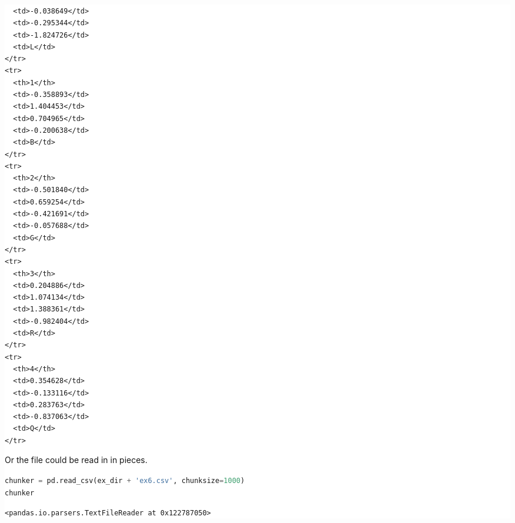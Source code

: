       <td>-0.038649</td>
      <td>-0.295344</td>
      <td>-1.824726</td>
      <td>L</td>
    </tr>
    <tr>
      <th>1</th>
      <td>-0.358893</td>
      <td>1.404453</td>
      <td>0.704965</td>
      <td>-0.200638</td>
      <td>B</td>
    </tr>
    <tr>
      <th>2</th>
      <td>-0.501840</td>
      <td>0.659254</td>
      <td>-0.421691</td>
      <td>-0.057688</td>
      <td>G</td>
    </tr>
    <tr>
      <th>3</th>
      <td>0.204886</td>
      <td>1.074134</td>
      <td>1.388361</td>
      <td>-0.982404</td>
      <td>R</td>
    </tr>
    <tr>
      <th>4</th>
      <td>0.354628</td>
      <td>-0.133116</td>
      <td>0.283763</td>
      <td>-0.837063</td>
      <td>Q</td>
    </tr>
  </tbody>
</table>
</div>



Or the file could be read in in pieces.


```python
chunker = pd.read_csv(ex_dir + 'ex6.csv', chunksize=1000)
chunker
```




    <pandas.io.parsers.TextFileReader at 0x122787050>
